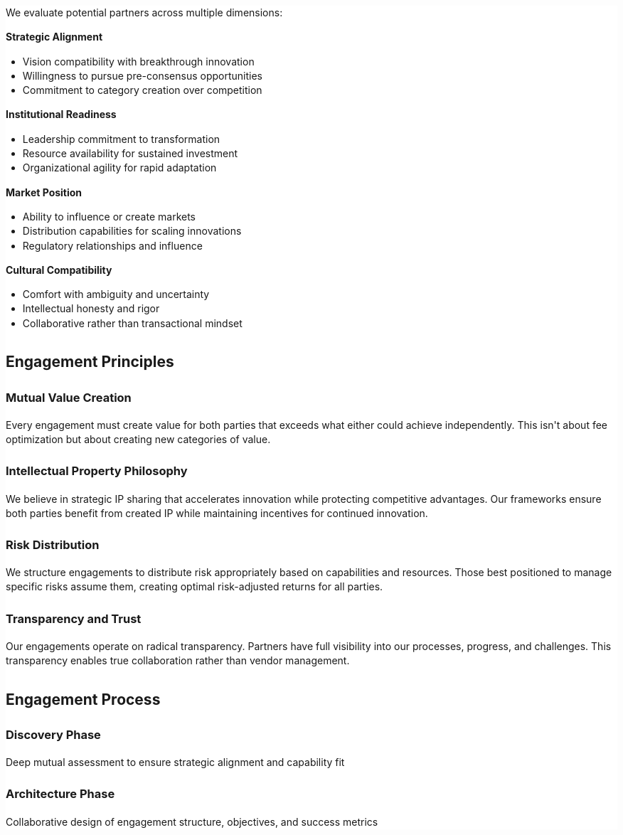 We evaluate potential partners across multiple dimensions:

**Strategic Alignment**
- Vision compatibility with breakthrough innovation
- Willingness to pursue pre-consensus opportunities
- Commitment to category creation over competition

**Institutional Readiness**
- Leadership commitment to transformation
- Resource availability for sustained investment
- Organizational agility for rapid adaptation

**Market Position**
- Ability to influence or create markets
- Distribution capabilities for scaling innovations
- Regulatory relationships and influence

**Cultural Compatibility**
- Comfort with ambiguity and uncertainty
- Intellectual honesty and rigor
- Collaborative rather than transactional mindset

## Engagement Principles

### Mutual Value Creation

Every engagement must create value for both parties that exceeds what either could achieve independently. This isn't about fee optimization but about creating new categories of value.

### Intellectual Property Philosophy

We believe in strategic IP sharing that accelerates innovation while protecting competitive advantages. Our frameworks ensure both parties benefit from created IP while maintaining incentives for continued innovation.

### Risk Distribution

We structure engagements to distribute risk appropriately based on capabilities and resources. Those best positioned to manage specific risks assume them, creating optimal risk-adjusted returns for all parties.

### Transparency and Trust

Our engagements operate on radical transparency. Partners have full visibility into our processes, progress, and challenges. This transparency enables true collaboration rather than vendor management.

## Engagement Process

### Discovery Phase
Deep mutual assessment to ensure strategic alignment and capability fit

### Architecture Phase
Collaborative design of engagement structure, objectives, and success metrics
